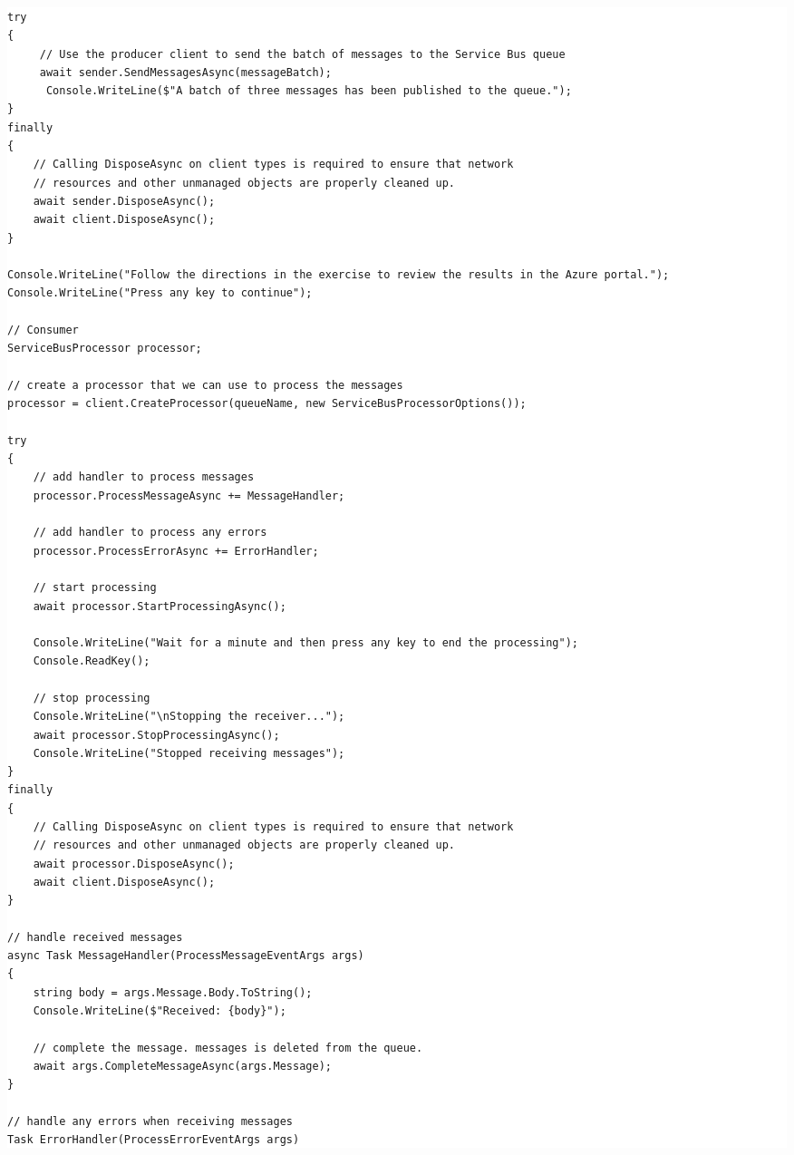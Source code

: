 ```
try
{
     // Use the producer client to send the batch of messages to the Service Bus queue
     await sender.SendMessagesAsync(messageBatch);
      Console.WriteLine($"A batch of three messages has been published to the queue.");
}
finally
{
    // Calling DisposeAsync on client types is required to ensure that network
    // resources and other unmanaged objects are properly cleaned up.
    await sender.DisposeAsync();
    await client.DisposeAsync();    
}

Console.WriteLine("Follow the directions in the exercise to review the results in the Azure portal.");
Console.WriteLine("Press any key to continue");

// Consumer
ServiceBusProcessor processor;

// create a processor that we can use to process the messages
processor = client.CreateProcessor(queueName, new ServiceBusProcessorOptions());

try
{
    // add handler to process messages
    processor.ProcessMessageAsync += MessageHandler;

    // add handler to process any errors
    processor.ProcessErrorAsync += ErrorHandler;

    // start processing 
    await processor.StartProcessingAsync();

    Console.WriteLine("Wait for a minute and then press any key to end the processing");
    Console.ReadKey();

    // stop processing 
    Console.WriteLine("\nStopping the receiver...");
    await processor.StopProcessingAsync();
    Console.WriteLine("Stopped receiving messages");
}
finally
{
    // Calling DisposeAsync on client types is required to ensure that network
    // resources and other unmanaged objects are properly cleaned up.
    await processor.DisposeAsync();
    await client.DisposeAsync();
}

// handle received messages
async Task MessageHandler(ProcessMessageEventArgs args)
{
    string body = args.Message.Body.ToString();
    Console.WriteLine($"Received: {body}");

    // complete the message. messages is deleted from the queue. 
    await args.CompleteMessageAsync(args.Message);
}

// handle any errors when receiving messages
Task ErrorHandler(ProcessErrorEventArgs args)
```